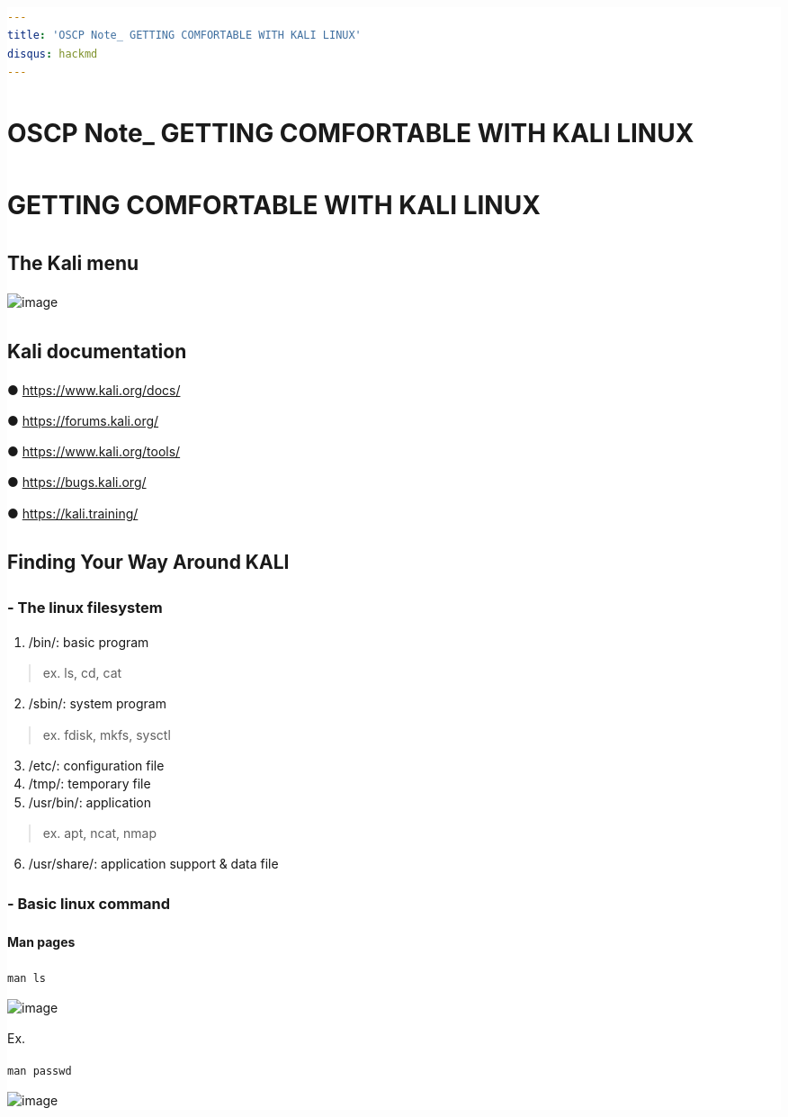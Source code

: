 ```yaml
---
title: 'OSCP Note_ GETTING COMFORTABLE WITH KALI LINUX'
disqus: hackmd
---
```


OSCP Note_ GETTING COMFORTABLE WITH KALI LINUX
===

# GETTING COMFORTABLE WITH KALI LINUX
## The Kali menu
![image](https://hackmd.io/_uploads/B1K61lx-0.png)

## Kali documentation
● https://www.kali.org/docs/

● https://forums.kali.org/

● https://www.kali.org/tools/

● https://bugs.kali.org/

● https://kali.training/

## Finding Your Way Around KALI

### - The linux filesystem
1. /bin/: basic program 
> ex. ls, cd, cat
2. /sbin/: system program
> ex. fdisk, mkfs, sysctl
3. /etc/: configuration file
4. /tmp/: temporary file
5. /usr/bin/: application
> ex. apt, ncat, nmap
6. /usr/share/: application support & data file

### - Basic linux command

#### Man pages
```command
man ls
```
![image](https://hackmd.io/_uploads/r1DBSlx-0.png)

Ex.
```
man passwd
```
![image](https://hackmd.io/_uploads/HkycHleb0.png)
